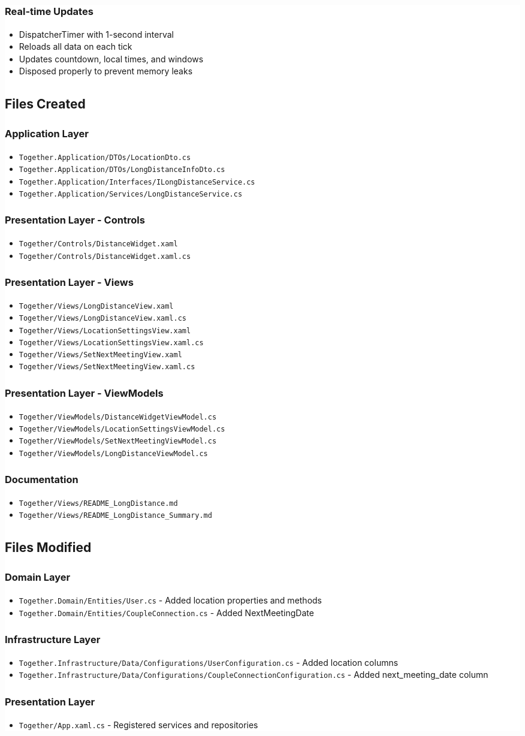### Real-time Updates
- DispatcherTimer with 1-second interval
- Reloads all data on each tick
- Updates countdown, local times, and windows
- Disposed properly to prevent memory leaks

## Files Created

### Application Layer
- `Together.Application/DTOs/LocationDto.cs`
- `Together.Application/DTOs/LongDistanceInfoDto.cs`
- `Together.Application/Interfaces/ILongDistanceService.cs`
- `Together.Application/Services/LongDistanceService.cs`

### Presentation Layer - Controls
- `Together/Controls/DistanceWidget.xaml`
- `Together/Controls/DistanceWidget.xaml.cs`

### Presentation Layer - Views
- `Together/Views/LongDistanceView.xaml`
- `Together/Views/LongDistanceView.xaml.cs`
- `Together/Views/LocationSettingsView.xaml`
- `Together/Views/LocationSettingsView.xaml.cs`
- `Together/Views/SetNextMeetingView.xaml`
- `Together/Views/SetNextMeetingView.xaml.cs`

### Presentation Layer - ViewModels
- `Together/ViewModels/DistanceWidgetViewModel.cs`
- `Together/ViewModels/LocationSettingsViewModel.cs`
- `Together/ViewModels/SetNextMeetingViewModel.cs`
- `Together/ViewModels/LongDistanceViewModel.cs`

### Documentation
- `Together/Views/README_LongDistance.md`
- `Together/Views/README_LongDistance_Summary.md`

## Files Modified

### Domain Layer
- `Together.Domain/Entities/User.cs` - Added location properties and methods
- `Together.Domain/Entities/CoupleConnection.cs` - Added NextMeetingDate

### Infrastructure Layer
- `Together.Infrastructure/Data/Configurations/UserConfiguration.cs` - Added location columns
- `Together.Infrastructure/Data/Configurations/CoupleConnectionConfiguration.cs` - Added next_meeting_date column

### Presentation Layer
- `Together/App.xaml.cs` - Registered services and repositories
